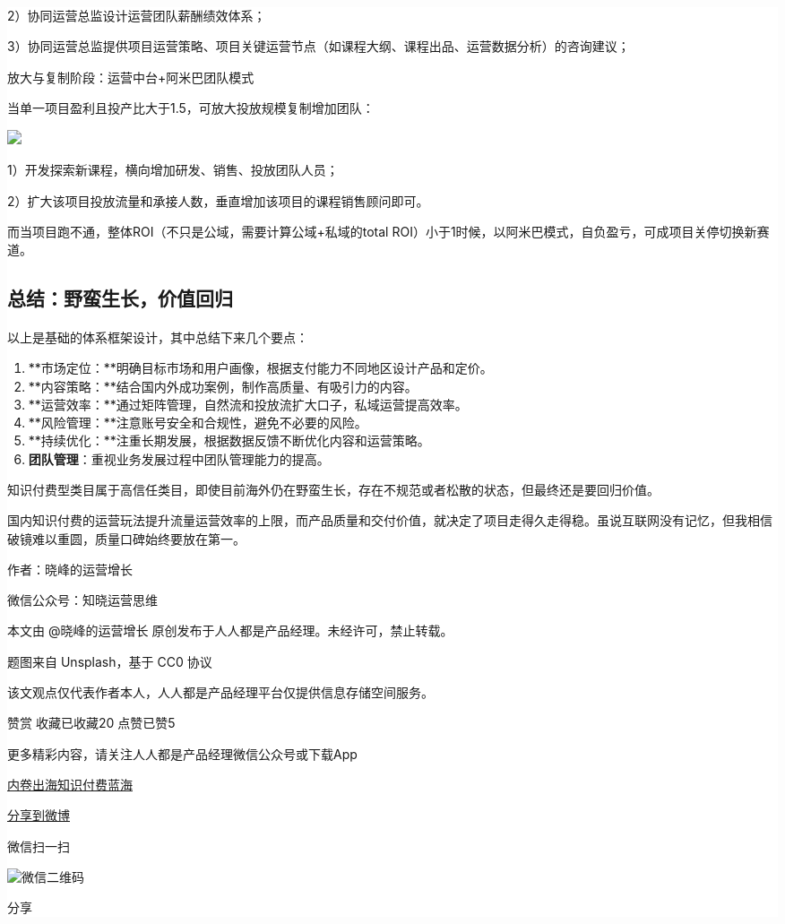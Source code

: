 2）协同运营总监设计运营团队薪酬绩效体系；

3）协同运营总监提供项目运营策略、项目关键运营节点（如课程大纲、课程出品、运营数据分析）的咨询建议；

放大与复制阶段：运营中台+阿米巴团队模式

当单一项目盈利且投产比大于1.5，可放大投放规模复制增加团队：

![](https://image.woshipm.com/wp-files/2024/04/TpZG8RH2lg9uzQT9mnbF.png)

1）开发探索新课程，横向增加研发、销售、投放团队人员；

2）扩大该项目投放流量和承接人数，垂直增加该项目的课程销售顾问即可。

而当项目跑不通，整体ROI（不只是公域，需要计算公域+私域的total ROI）小于1时候，以阿米巴模式，自负盈亏，可成项目关停切换新赛道。

## 总结：野蛮生长，价值回归

以上是基础的体系框架设计，其中总结下来几个要点：

1.  **市场定位：**明确目标市场和用户画像，根据支付能力不同地区设计产品和定价。
2.  **内容策略：**结合国内外成功案例，制作高质量、有吸引力的内容。
3.  **运营效率：**通过矩阵管理，自然流和投放流扩大口子，私域运营提高效率。
4.  **风险管理：**注意账号安全和合规性，避免不必要的风险。
5.  **持续优化：**注重长期发展，根据数据反馈不断优化内容和运营策略。
6.  **团队管理**：重视业务发展过程中团队管理能力的提高。

知识付费型类目属于高信任类目，即使目前海外仍在野蛮生长，存在不规范或者松散的状态，但最终还是要回归价值。

国内知识付费的运营玩法提升流量运营效率的上限，而产品质量和交付价值，就决定了项目走得久走得稳。虽说互联网没有记忆，但我相信破镜难以重圆，质量口碑始终要放在第一。

作者：晓峰的运营增长

微信公众号：知晓运营思维

本文由 @晓峰的运营增长 原创发布于人人都是产品经理。未经许可，禁止转载。

题图来自 Unsplash，基于 CC0 协议

该文观点仅代表作者本人，人人都是产品经理平台仅提供信息存储空间服务。

赞赏 收藏已收藏20 点赞已赞5

更多精彩内容，请关注人人都是产品经理微信公众号或下载App

[内卷](https://www.woshipm.com/tag/%e5%86%85%e5%8d%b7)[出海](https://www.woshipm.com/tag/%e5%87%ba%e6%b5%b7)[知识付费](https://www.woshipm.com/tag/%e7%9f%a5%e8%af%86%e4%bb%98%e8%b4%b9)[蓝海](https://www.woshipm.com/tag/%e8%93%9d%e6%b5%b7)

[分享到微博](https://service.weibo.com/share/share.php?appkey=2775287854&title=国内卷不动的知识付费，出海会是新蓝海吗？&url=https://www.woshipm.com/operate/6034283.html&pic=https://image.woshipm.com/2023/04/13/f6448466-d9de-11ed-8440-00163e0b5ff3.jpg)

微信扫一扫

![微信二维码](https://api.pwmqr.com/qrcode/create/?url=https://www.woshipm.com/operate/6034283.html)

分享